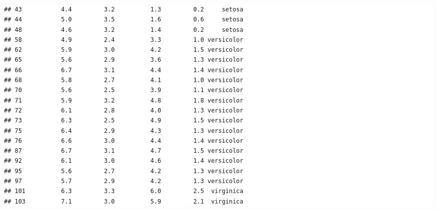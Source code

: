     ## 43           4.4         3.2          1.3         0.2     setosa
    ## 44           5.0         3.5          1.6         0.6     setosa
    ## 48           4.6         3.2          1.4         0.2     setosa
    ## 58           4.9         2.4          3.3         1.0 versicolor
    ## 62           5.9         3.0          4.2         1.5 versicolor
    ## 65           5.6         2.9          3.6         1.3 versicolor
    ## 66           6.7         3.1          4.4         1.4 versicolor
    ## 68           5.8         2.7          4.1         1.0 versicolor
    ## 70           5.6         2.5          3.9         1.1 versicolor
    ## 71           5.9         3.2          4.8         1.8 versicolor
    ## 72           6.1         2.8          4.0         1.3 versicolor
    ## 73           6.3         2.5          4.9         1.5 versicolor
    ## 75           6.4         2.9          4.3         1.3 versicolor
    ## 76           6.6         3.0          4.4         1.4 versicolor
    ## 87           6.7         3.1          4.7         1.5 versicolor
    ## 92           6.1         3.0          4.6         1.4 versicolor
    ## 95           5.6         2.7          4.2         1.3 versicolor
    ## 97           5.7         2.9          4.2         1.3 versicolor
    ## 101          6.3         3.3          6.0         2.5  virginica
    ## 103          7.1         3.0          5.9         2.1  virginica
